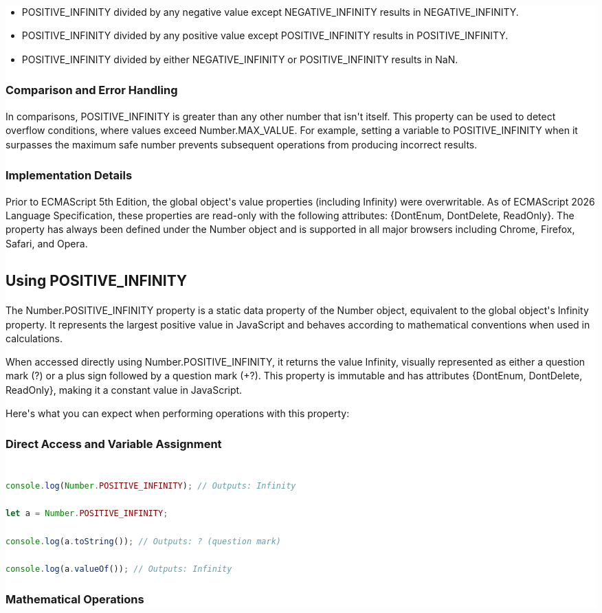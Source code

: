 - POSITIVE_INFINITY divided by any negative value except NEGATIVE_INFINITY results in NEGATIVE_INFINITY.

- POSITIVE_INFINITY divided by any positive value except POSITIVE_INFINITY results in POSITIVE_INFINITY.

- POSITIVE_INFINITY divided by either NEGATIVE_INFINITY or POSITIVE_INFINITY results in NaN.


### Comparison and Error Handling

In comparisons, POSITIVE_INFINITY is greater than any other number that isn't itself. This property can be used to detect overflow conditions, where values exceed Number.MAX_VALUE. For example, setting a variable to POSITIVE_INFINITY when it surpasses the maximum safe number prevents subsequent operations from producing incorrect results.


### Implementation Details

Prior to ECMAScript 5th Edition, the global object's value properties (including Infinity) were overwritable. As of ECMAScript 2026 Language Specification, these properties are read-only with the following attributes: {DontEnum, DontDelete, ReadOnly}. The property has always been defined under the Number object and is supported in all major browsers including Chrome, Firefox, Safari, and Opera.


## Using POSITIVE_INFINITY

The Number.POSITIVE_INFINITY property is a static data property of the Number object, equivalent to the global object's Infinity property. It represents the largest positive value in JavaScript and behaves according to mathematical conventions when used in calculations.

When accessed directly using Number.POSITIVE_INFINITY, it returns the value Infinity, visually represented as either a question mark (?) or a plus sign followed by a question mark (+?). This property is immutable and has attributes {DontEnum, DontDelete, ReadOnly}, making it a constant value in JavaScript.

Here's what you can expect when performing operations with this property:


### Direct Access and Variable Assignment

```javascript

console.log(Number.POSITIVE_INFINITY); // Outputs: Infinity

let a = Number.POSITIVE_INFINITY;

console.log(a.toString()); // Outputs: ? (question mark)

console.log(a.valueOf()); // Outputs: Infinity

```


### Mathematical Operations
